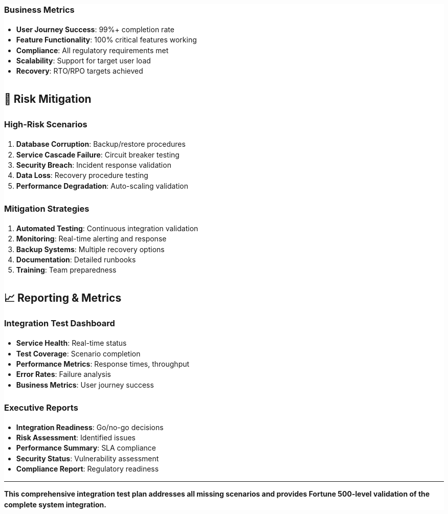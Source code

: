 ### Business Metrics
- **User Journey Success**: 99%+ completion rate
- **Feature Functionality**: 100% critical features working
- **Compliance**: All regulatory requirements met
- **Scalability**: Support for target user load
- **Recovery**: RTO/RPO targets achieved

## 🚨 **Risk Mitigation**

### High-Risk Scenarios
1. **Database Corruption**: Backup/restore procedures
2. **Service Cascade Failure**: Circuit breaker testing
3. **Security Breach**: Incident response validation
4. **Data Loss**: Recovery procedure testing
5. **Performance Degradation**: Auto-scaling validation

### Mitigation Strategies
1. **Automated Testing**: Continuous integration validation
2. **Monitoring**: Real-time alerting and response
3. **Backup Systems**: Multiple recovery options
4. **Documentation**: Detailed runbooks
5. **Training**: Team preparedness

## 📈 **Reporting & Metrics**

### Integration Test Dashboard
- **Service Health**: Real-time status
- **Test Coverage**: Scenario completion
- **Performance Metrics**: Response times, throughput
- **Error Rates**: Failure analysis
- **Business Metrics**: User journey success

### Executive Reports
- **Integration Readiness**: Go/no-go decisions
- **Risk Assessment**: Identified issues
- **Performance Summary**: SLA compliance
- **Security Status**: Vulnerability assessment
- **Compliance Report**: Regulatory readiness

---

**This comprehensive integration test plan addresses all missing scenarios and provides Fortune 500-level validation of the complete system integration.**
